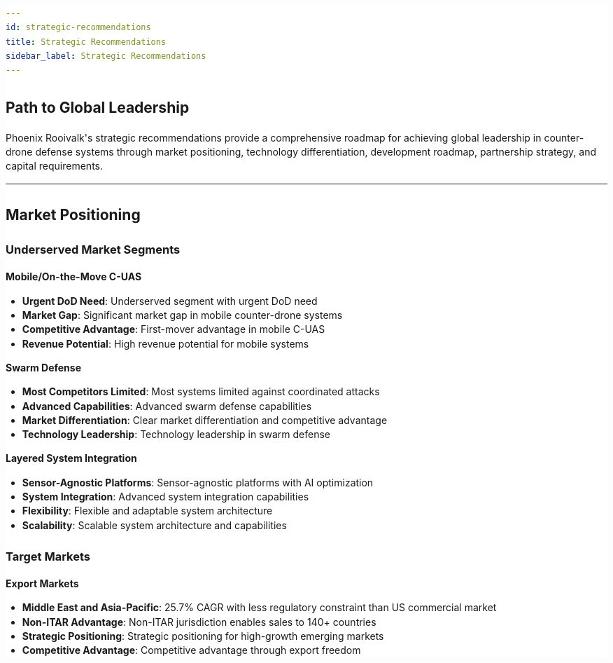 ```yaml
---
id: strategic-recommendations
title: Strategic Recommendations
sidebar_label: Strategic Recommendations
---
```


## Path to Global Leadership

Phoenix Rooivalk's strategic recommendations provide a comprehensive roadmap for
achieving global leadership in counter-drone defense systems through market
positioning, technology differentiation, development roadmap, partnership
strategy, and capital requirements.

---

## Market Positioning

### Underserved Market Segments

**Mobile/On-the-Move C-UAS**

- **Urgent DoD Need**: Underserved segment with urgent DoD need
- **Market Gap**: Significant market gap in mobile counter-drone systems
- **Competitive Advantage**: First-mover advantage in mobile C-UAS
- **Revenue Potential**: High revenue potential for mobile systems

**Swarm Defense**

- **Most Competitors Limited**: Most systems limited against coordinated attacks
- **Advanced Capabilities**: Advanced swarm defense capabilities
- **Market Differentiation**: Clear market differentiation and competitive
  advantage
- **Technology Leadership**: Technology leadership in swarm defense

**Layered System Integration**

- **Sensor-Agnostic Platforms**: Sensor-agnostic platforms with AI optimization
- **System Integration**: Advanced system integration capabilities
- **Flexibility**: Flexible and adaptable system architecture
- **Scalability**: Scalable system architecture and capabilities

### Target Markets

**Export Markets**

- **Middle East and Asia-Pacific**: 25.7% CAGR with less regulatory constraint
  than US commercial market
- **Non-ITAR Advantage**: Non-ITAR jurisdiction enables sales to 140+ countries
- **Strategic Positioning**: Strategic positioning for high-growth emerging
  markets
- **Competitive Advantage**: Competitive advantage through export freedom
